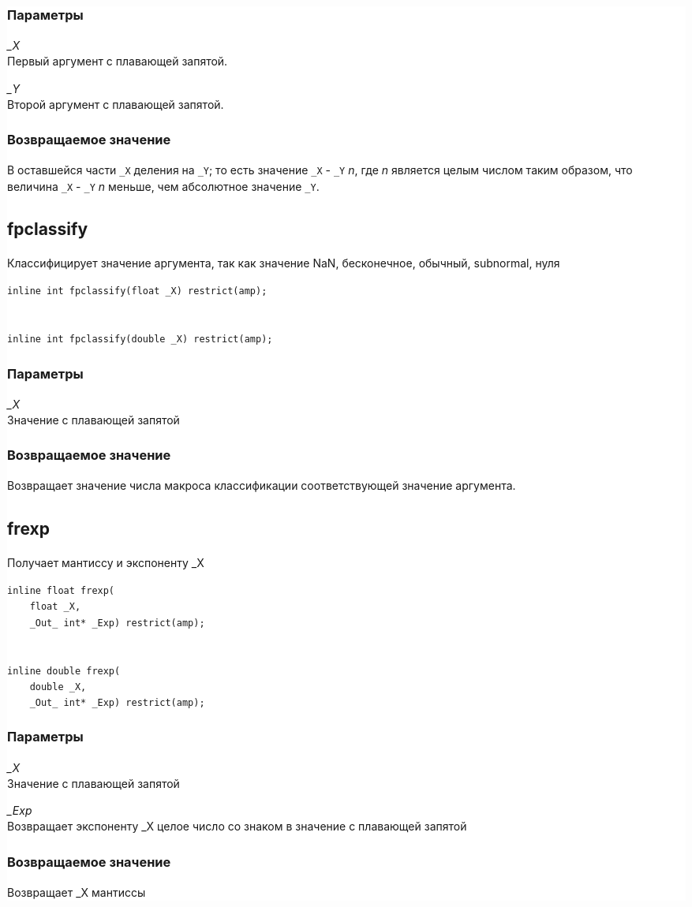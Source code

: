 ### <a name="parameters"></a>Параметры
*_X*<br/>
Первый аргумент с плавающей запятой.

*_Y*<br/>
Второй аргумент с плавающей запятой.

### <a name="return-value"></a>Возвращаемое значение
В оставшейся части `_X` деления на `_Y`; то есть значение `_X`  -  `_Y` *n*, где *n* является целым числом таким образом, что величина `_X`  -  `_Y` *n* меньше, чем абсолютное значение `_Y`.

##  <a name="fpclassify"></a>  fpclassify
Классифицирует значение аргумента, так как значение NaN, бесконечное, обычный, subnormal, нуля

```  
inline int fpclassify(float _X) restrict(amp);


inline int fpclassify(double _X) restrict(amp);
```  

### <a name="parameters"></a>Параметры
*_X*<br/>
Значение с плавающей запятой

### <a name="return-value"></a>Возвращаемое значение
Возвращает значение числа макроса классификации соответствующей значение аргумента.

##  <a name="frexp"></a>  frexp
Получает мантиссу и экспоненту _X

```  
inline float frexp(
    float _X,
    _Out_ int* _Exp) restrict(amp);


inline double frexp(
    double _X,
    _Out_ int* _Exp) restrict(amp);
```  

### <a name="parameters"></a>Параметры
*_X*<br/>
Значение с плавающей запятой

*_Exp*<br/>
Возвращает экспоненту _X целое число со знаком в значение с плавающей запятой

### <a name="return-value"></a>Возвращаемое значение
Возвращает _X мантиссы

